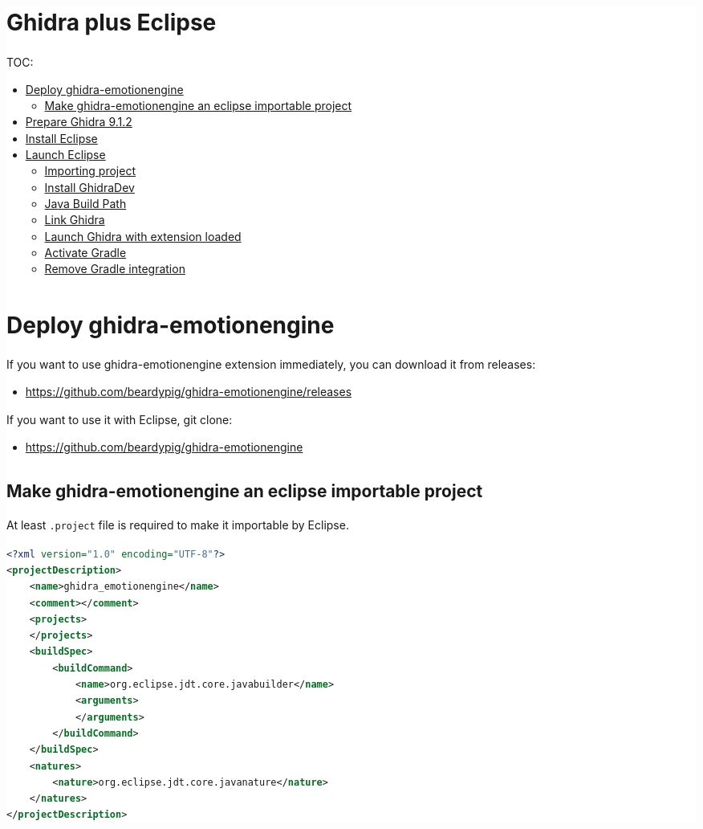 # Ghidra plus Eclipse 

TOC:

- [Deploy ghidra-emotionengine](#deploy-ghidra-emotionengine)
	- [Make ghidra-emotionengine an eclipse importable project](#make-ghidra-emotionengine-an-eclipse-importable-project)
- [Prepare Ghidra 9.1.2](#prepare-ghidra-912)
- [Install Eclipse](#install-eclipse)
- [Launch Eclipse](#launch-eclipse)
	- [Importing project](#importing-project)
	- [Install GhidraDev](#install-ghidradev)
	- [Java Build Path](#java-build-path)
	- [Link Ghidra](#link-ghidra)
	- [Launch Ghidra with extension loaded](#launch-ghidra-with-extension-loaded)
	- [Activate Gradle](#activate-gradle)
	- [Remove Gradle integration](#remove-gradle-integration)

# Deploy ghidra-emotionengine

If you want to use ghidra-emotionengine extension immediately, you can download it from releases:

- https://github.com/beardypig/ghidra-emotionengine/releases

If you want to use it with Eclipse, git clone:

- https://github.com/beardypig/ghidra-emotionengine

## Make ghidra-emotionengine an eclipse importable project

At least `.project` file is required to make it importable by Eclipse.

```xml
<?xml version="1.0" encoding="UTF-8"?>
<projectDescription>
	<name>ghidra_emotionengine</name>
	<comment></comment>
	<projects>
	</projects>
	<buildSpec>
		<buildCommand>
			<name>org.eclipse.jdt.core.javabuilder</name>
			<arguments>
			</arguments>
		</buildCommand>
	</buildSpec>
	<natures>
		<nature>org.eclipse.jdt.core.javanature</nature>
	</natures>
</projectDescription>
```
